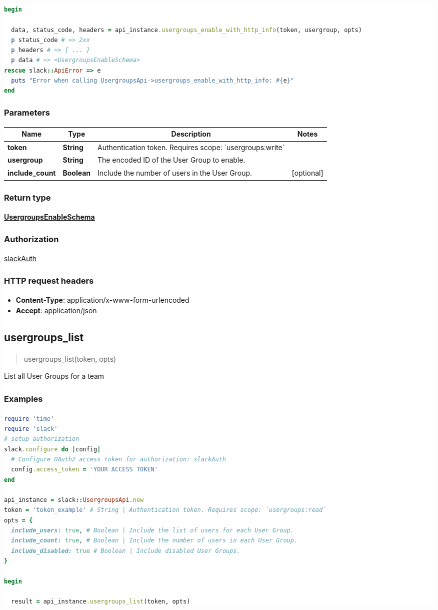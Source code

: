 ```ruby
begin
  
  data, status_code, headers = api_instance.usergroups_enable_with_http_info(token, usergroup, opts)
  p status_code # => 2xx
  p headers # => { ... }
  p data # => <UsergroupsEnableSchema>
rescue slack::ApiError => e
  puts "Error when calling UsergroupsApi->usergroups_enable_with_http_info: #{e}"
end
```

### Parameters

| Name | Type | Description | Notes |
| ---- | ---- | ----------- | ----- |
| **token** | **String** | Authentication token. Requires scope: &#x60;usergroups:write&#x60; |  |
| **usergroup** | **String** | The encoded ID of the User Group to enable. |  |
| **include_count** | **Boolean** | Include the number of users in the User Group. | [optional] |

### Return type

[**UsergroupsEnableSchema**](UsergroupsEnableSchema.md)

### Authorization

[slackAuth](../README.md#slackAuth)

### HTTP request headers

- **Content-Type**: application/x-www-form-urlencoded
- **Accept**: application/json


## usergroups_list

> <UsergroupsListSchema> usergroups_list(token, opts)



List all User Groups for a team

### Examples

```ruby
require 'time'
require 'slack'
# setup authorization
slack.configure do |config|
  # Configure OAuth2 access token for authorization: slackAuth
  config.access_token = 'YOUR ACCESS TOKEN'
end

api_instance = slack::UsergroupsApi.new
token = 'token_example' # String | Authentication token. Requires scope: `usergroups:read`
opts = {
  include_users: true, # Boolean | Include the list of users for each User Group.
  include_count: true, # Boolean | Include the number of users in each User Group.
  include_disabled: true # Boolean | Include disabled User Groups.
}

begin
  
  result = api_instance.usergroups_list(token, opts)
```